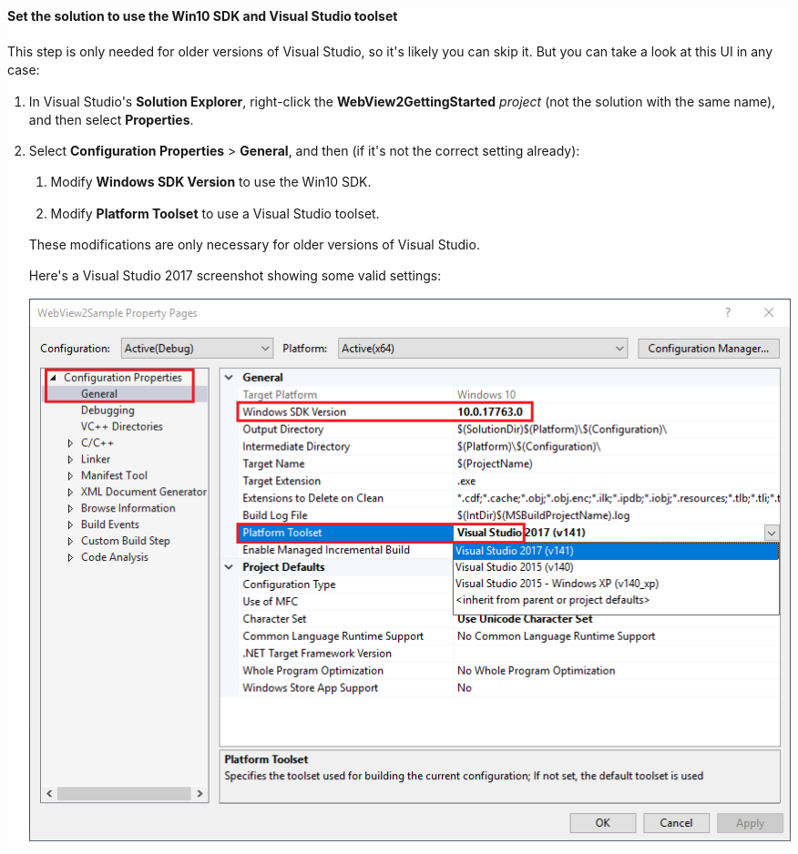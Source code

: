 



#### Set the solution to use the Win10 SDK and Visual Studio toolset

This step is only needed for older versions of Visual Studio, so it's likely you can skip it.  But you can take a look at this UI in any case:

1. In Visual Studio's **Solution Explorer**, right-click the **WebView2GettingStarted** _project_ (not the solution with the same name), and then select **Properties**.

1. Select **Configuration Properties** > **General**, and then (if it's not the correct setting already):

   1. Modify **Windows SDK Version** to use the Win10 SDK.

   1. Modify **Platform Toolset** to use a Visual Studio toolset.

   These modifications are only necessary for older versions of Visual Studio.

   Here's a Visual Studio 2017 screenshot showing some valid settings:

   ![In Visual Studio 2017, set Windows SDK Version to 10, and Platform Toolset to Visual Studio](./win32-images/tool-version.png)
